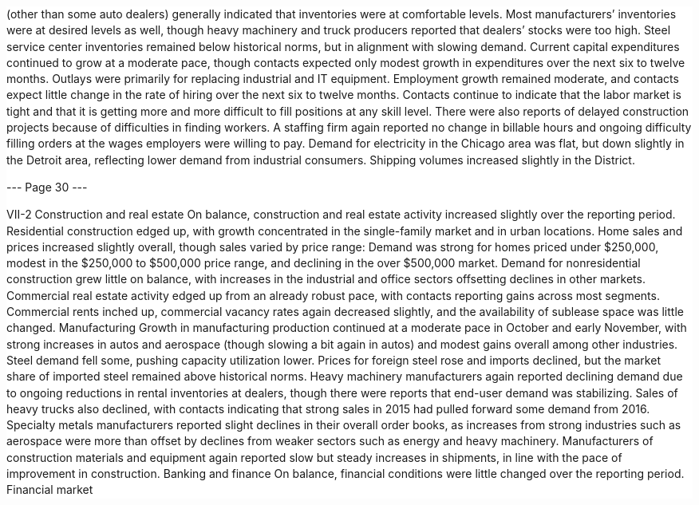 (other than some auto dealers) generally indicated that inventories were at comfortable levels. Most
manufacturers’ inventories were at desired levels as well, though heavy machinery and truck producers
reported that dealers’ stocks were too high. Steel service center inventories remained below historical
norms, but in alignment with slowing demand. Current capital expenditures continued to grow at a
moderate pace, though contacts expected only modest growth in expenditures over the next six to twelve
months. Outlays were primarily for replacing industrial and IT equipment. Employment growth remained
moderate, and contacts expect little change in the rate of hiring over the next six to twelve months.
Contacts continue to indicate that the labor market is tight and that it is getting more and more difficult to
fill positions at any skill level. There were also reports of delayed construction projects because of
difficulties in finding workers. A staffing firm again reported no change in billable hours and ongoing
difficulty filling orders at the wages employers were willing to pay. Demand for electricity in the Chicago
area was flat, but down slightly in the Detroit area, reflecting lower demand from industrial consumers.
Shipping volumes increased slightly in the District.

--- Page 30 ---

VII-2
Construction and real estate
On balance, construction and real estate activity increased slightly over the reporting period.
Residential construction edged up, with growth concentrated in the single-family market and in urban
locations. Home sales and prices increased slightly overall, though sales varied by price range: Demand
was strong for homes priced under $250,000, modest in the $250,000 to $500,000 price range, and
declining in the over $500,000 market. Demand for nonresidential construction grew little on balance,
with increases in the industrial and office sectors offsetting declines in other markets. Commercial real
estate activity edged up from an already robust pace, with contacts reporting gains across most segments.
Commercial rents inched up, commercial vacancy rates again decreased slightly, and the availability of
sublease space was little changed.
Manufacturing
Growth in manufacturing production continued at a moderate pace in October and early November,
with strong increases in autos and aerospace (though slowing a bit again in autos) and modest gains
overall among other industries. Steel demand fell some, pushing capacity utilization lower. Prices for
foreign steel rose and imports declined, but the market share of imported steel remained above historical
norms. Heavy machinery manufacturers again reported declining demand due to ongoing reductions in
rental inventories at dealers, though there were reports that end-user demand was stabilizing. Sales of
heavy trucks also declined, with contacts indicating that strong sales in 2015 had pulled forward some
demand from 2016. Specialty metals manufacturers reported slight declines in their overall order books,
as increases from strong industries such as aerospace were more than offset by declines from weaker
sectors such as energy and heavy machinery. Manufacturers of construction materials and equipment
again reported slow but steady increases in shipments, in line with the pace of improvement in
construction.
Banking and finance
On balance, financial conditions were little changed over the reporting period. Financial market